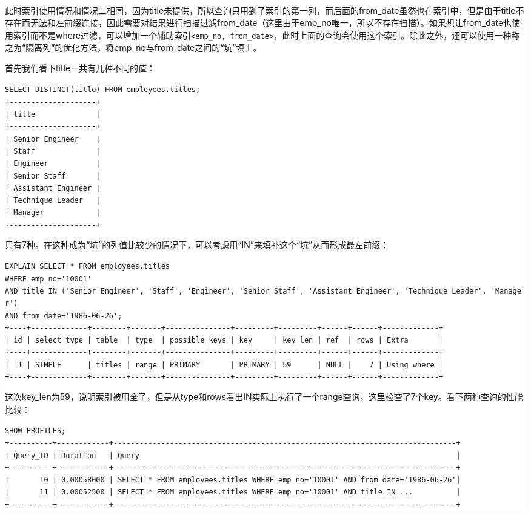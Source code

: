 此时索引使用情况和情况二相同，因为title未提供，所以查询只用到了索引的第一列，而后面的from_date虽然也在索引中，但是由于title不存在而无法和左前缀连接，因此需要对结果进行扫描过滤from_date（这里由于emp_no唯一，所以不存在扫描）。如果想让from_date也使用索引而不是where过滤，可以增加一个辅助索引`<emp_no, from_date>`，此时上面的查询会使用这个索引。除此之外，还可以使用一种称之为“隔离列”的优化方法，将emp_no与from_date之间的“坑”填上。

首先我们看下title一共有几种不同的值：

	SELECT DISTINCT(title) FROM employees.titles;
	+--------------------+
	| title              |
	+--------------------+
	| Senior Engineer    |
	| Staff              |
	| Engineer           |
	| Senior Staff       |
	| Assistant Engineer |
	| Technique Leader   |
	| Manager            |
	+--------------------+

只有7种。在这种成为“坑”的列值比较少的情况下，可以考虑用“IN”来填补这个“坑”从而形成最左前缀：

	EXPLAIN SELECT * FROM employees.titles
	WHERE emp_no='10001'
	AND title IN ('Senior Engineer', 'Staff', 'Engineer', 'Senior Staff', 'Assistant Engineer', 'Technique Leader', 'Manager')
	AND from_date='1986-06-26';
	+----+-------------+--------+-------+---------------+---------+---------+------+------+-------------+
	| id | select_type | table  | type  | possible_keys | key     | key_len | ref  | rows | Extra       |
	+----+-------------+--------+-------+---------------+---------+---------+------+------+-------------+
	|  1 | SIMPLE      | titles | range | PRIMARY       | PRIMARY | 59      | NULL |    7 | Using where |
	+----+-------------+--------+-------+---------------+---------+---------+------+------+-------------+

这次key_len为59，说明索引被用全了，但是从type和rows看出IN实际上执行了一个range查询，这里检查了7个key。看下两种查询的性能比较：

	SHOW PROFILES;
	+----------+------------+-------------------------------------------------------------------------------+
	| Query_ID | Duration   | Query                                                                         |
	+----------+------------+-------------------------------------------------------------------------------+
	|       10 | 0.00058000 | SELECT * FROM employees.titles WHERE emp_no='10001' AND from_date='1986-06-26'|
	|       11 | 0.00052500 | SELECT * FROM employees.titles WHERE emp_no='10001' AND title IN ...          |
	+----------+------------+-------------------------------------------------------------------------------+

